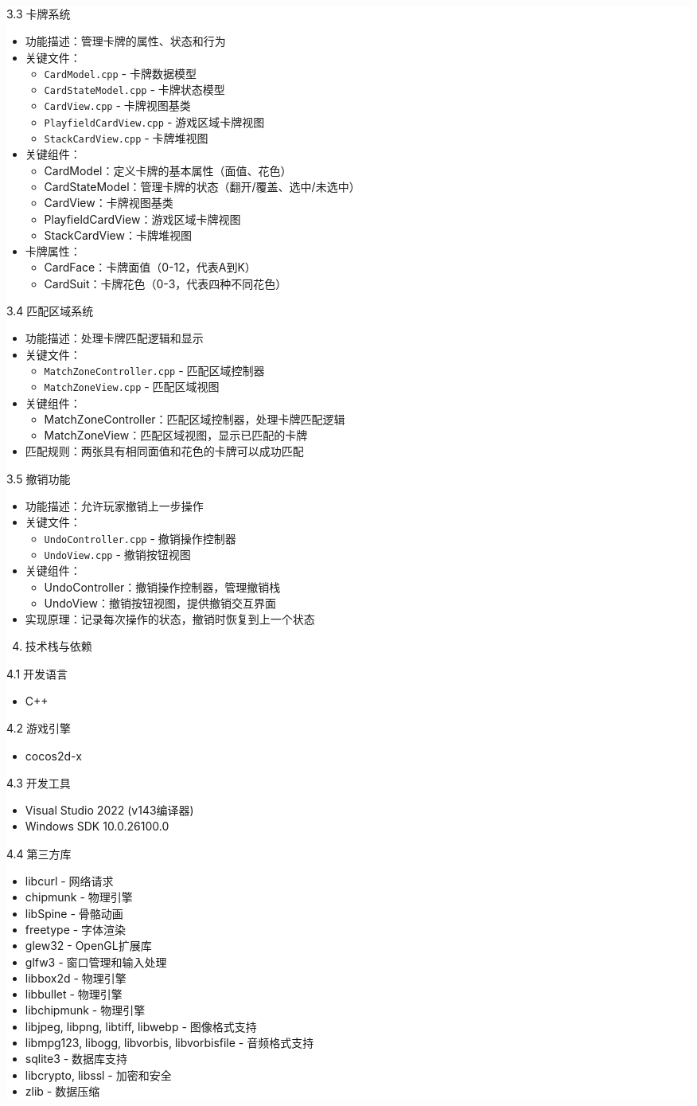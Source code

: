  3.3 卡牌系统
- 功能描述：管理卡牌的属性、状态和行为
- 关键文件：
  - `CardModel.cpp` - 卡牌数据模型
  - `CardStateModel.cpp` - 卡牌状态模型
  - `CardView.cpp` - 卡牌视图基类
  - `PlayfieldCardView.cpp` - 游戏区域卡牌视图
  - `StackCardView.cpp` - 卡牌堆视图
- 关键组件：
  - CardModel：定义卡牌的基本属性（面值、花色）
  - CardStateModel：管理卡牌的状态（翻开/覆盖、选中/未选中）
  - CardView：卡牌视图基类
  - PlayfieldCardView：游戏区域卡牌视图
  - StackCardView：卡牌堆视图
- 卡牌属性：
  - CardFace：卡牌面值（0-12，代表A到K）
  - CardSuit：卡牌花色（0-3，代表四种不同花色）

 3.4 匹配区域系统
- 功能描述：处理卡牌匹配逻辑和显示
- 关键文件：
  - `MatchZoneController.cpp` - 匹配区域控制器
  - `MatchZoneView.cpp` - 匹配区域视图
- 关键组件：
  - MatchZoneController：匹配区域控制器，处理卡牌匹配逻辑
  - MatchZoneView：匹配区域视图，显示已匹配的卡牌
- 匹配规则：两张具有相同面值和花色的卡牌可以成功匹配

 3.5 撤销功能
- 功能描述：允许玩家撤销上一步操作
- 关键文件：
  - `UndoController.cpp` - 撤销操作控制器
  - `UndoView.cpp` - 撤销按钮视图
- 关键组件：
  - UndoController：撤销操作控制器，管理撤销栈
  - UndoView：撤销按钮视图，提供撤销交互界面
- 实现原理：记录每次操作的状态，撤销时恢复到上一个状态

 4. 技术栈与依赖

 4.1 开发语言
- C++

 4.2 游戏引擎
- cocos2d-x

 4.3 开发工具
- Visual Studio 2022 (v143编译器)
- Windows SDK 10.0.26100.0

 4.4 第三方库
- libcurl - 网络请求
- chipmunk - 物理引擎
- libSpine - 骨骼动画
- freetype - 字体渲染
- glew32 - OpenGL扩展库
- glfw3 - 窗口管理和输入处理
- libbox2d - 物理引擎
- libbullet - 物理引擎
- libchipmunk - 物理引擎
- libjpeg, libpng, libtiff, libwebp - 图像格式支持
- libmpg123, libogg, libvorbis, libvorbisfile - 音频格式支持
- sqlite3 - 数据库支持
- libcrypto, libssl - 加密和安全
- zlib - 数据压缩
